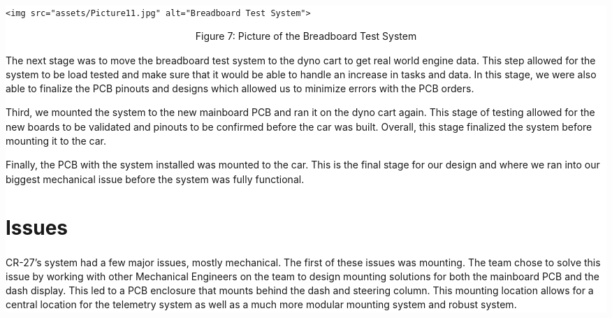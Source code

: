     <img src="assets/Picture11.jpg" alt="Breadboard Test System">
</div>

<div style="text-align:center;">
    <span id="_Toc135260451" class="anchor"></span>Figure 7: Picture of the Breadboard Test System
</div>

The next stage was to move the breadboard test system to the dyno cart to get real world engine data. This step allowed for the system to be load tested and make sure that it would be able to handle an increase in tasks and data. In this stage, we were also able to finalize the PCB pinouts and designs which allowed us to minimize errors with the PCB orders.

Third, we mounted the system to the new mainboard PCB and ran it on the dyno cart again. This stage of testing allowed for the new boards to be validated and pinouts to be confirmed before the car was built. Overall, this stage finalized the system before mounting it to the car.

Finally, the PCB with the system installed was mounted to the car. This is the final stage for our design and where we ran into our biggest mechanical issue before the system was fully functional.

# Issues

CR-27’s system had a few major issues, mostly mechanical. The first of these issues was mounting. The team chose to solve this issue by working with other Mechanical Engineers on the team to design mounting solutions for both the mainboard PCB and the dash display. This led to a PCB enclosure that mounts behind the dash and steering column. This mounting location allows for a central location for the telemetry system as well as a much more modular mounting system and robust system.
